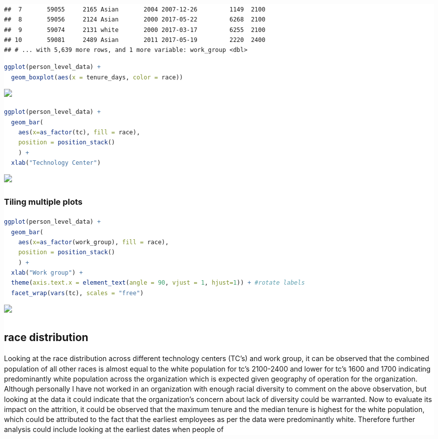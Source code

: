     ##  7       59055     2165 Asian       2004 2007-12-26         1149  2100
    ##  8       59056     2124 Asian       2000 2017-05-22         6268  2100
    ##  9       59074     2131 white       2000 2017-03-17         6255  2100
    ## 10       59081     2489 Asian       2011 2017-05-19         2220  2400
    ## # ... with 5,639 more rows, and 1 more variable: work_group <dbl>

``` r
ggplot(person_level_data) +
  geom_boxplot(aes(x = tenure_days, color = race))
```

![](exercise_2_2_AA_files/figure-gfm/plot-race-2-1.png)

``` r
ggplot(person_level_data) +
  geom_bar(
    aes(x=as_factor(tc), fill = race), 
    position = position_stack()
    ) +
  xlab("Technology Center")
```

![](exercise_2_2_AA_files/figure-gfm/plot-race-3-1.png)

### Tiling multiple plots

``` r
ggplot(person_level_data) +
  geom_bar(
    aes(x=as_factor(work_group), fill = race), 
    position = position_stack()
    ) +
  xlab("Work group") +
  theme(axis.text.x = element_text(angle = 90, vjust = 1, hjust=1)) + #rotate labels
  facet_wrap(vars(tc), scales = "free")
```

![](exercise_2_2_AA_files/figure-gfm/plot-race-4-1.png)

## race distribution

Looking at the race distribution across different technology centers
(TC’s) and work group, it can be observed that the combined population
of all other races is almost equal to the white population for tc’s
2100-2400 and lower for tc’s 1600 and 1700 indicating predominantly
white population across the organization which is expected given
geography of operation for the organization. Although personally I have
not worked in an organization with enough racial diversity to comment on
the above observation, but looking at the data it could indicate that
the organization’s concern about lack of diversity could be warranted.
Now to evaluate its impact on the attrition, it could be observed that
the maximum tenure and the median tenure is highest for the white
population, which could be attributed to the fact that the earliest
employees as per the data were predominantly white. Therefore further
analysis could include looking at the earliest dates when people of